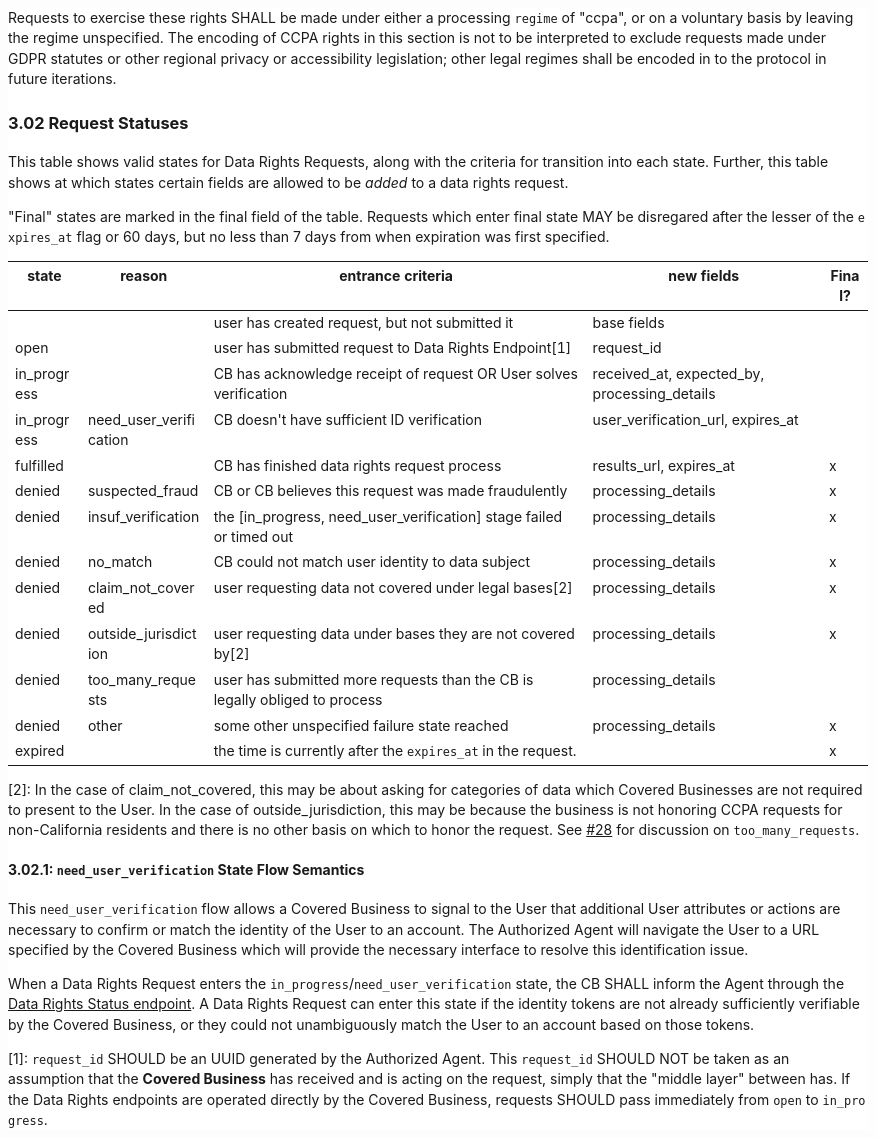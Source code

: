 Requests to exercise these rights SHALL be made under either a processing `regime` of "ccpa", or on a voluntary basis by leaving the regime unspecified. The encoding of CCPA rights in this section is not to be interpreted to exclude requests made under GDPR statutes or other regional privacy or accessibility legislation; other legal regimes shall be encoded in to the protocol in future iterations.


### 3.02 Request Statuses

This table shows valid states for Data Rights Requests, along with the criteria for transition into each state. Further, this table shows at which states certain fields are allowed to be *added* to a data rights request.

"Final" states are marked in the final field of the table. Requests which enter final state MAY be disregared after the lesser of the `expires_at` flag or 60 days, but no less than 7 days from when expiration was first specified.

| state       | reason                 | entrance criteria                                                   | new fields                                   | Final? |
|-------------|------------------------|---------------------------------------------------------------------|----------------------------------------------|--------|
|             |                        | user has created request, but not submitted it                      | base fields                                  |        |
| open        |                        | user has submitted request to Data Rights Endpoint[1]               | request_id                                   |        |
| in_progress |                        | CB has acknowledge receipt of request OR User solves verification   | received_at, expected_by, processing_details |        |
| in_progress | need_user_verification | CB doesn't have sufficient ID verification                          | user_verification_url, expires_at            |        |
| fulfilled   |                        | CB has finished data rights request process                         | results_url, expires_at                      | x      |
| denied      | suspected_fraud        | CB or CB believes this request was made fraudulently               | processing_details                           | x      |
| denied      | insuf_verification     | the [in_progress, need_user_verification] stage failed or timed out | processing_details                           | x      |
| denied      | no_match               | CB could not match user identity to data subject                    | processing_details                           | x      |
| denied      | claim_not_covered      | user requesting data not covered under legal bases[2]             | processing_details                           | x      |
| denied      | outside_jurisdiction   | user requesting data under bases they are not covered by[2]       | processing_details                           | x      |
| denied      | too_many_requests      | user has submitted more requests than the CB is legally obliged to process | processing_details
| denied      | other                  | some other unspecified failure state reached                        | processing_details                           | x      |
| expired     |                        | the time is currently after the `expires_at` in the request.        |                                              | x      |

[2]: In the case of claim_not_covered, this may be about asking for categories of data which Covered Businesses are not required to present to the User. In the case of outside_jurisdiction, this may be because the business is not honoring CCPA requests for non-California residents and there is no other basis on which to honor the request. See [#28](https://github.com/consumer-reports-innovation-lab/data-rights-protocol/issues/28) for discussion on `too_many_requests`.

#### 3.02.1: `need_user_verification` State Flow Semantics

This `need_user_verification` flow allows a Covered Business to signal to the User that additional User attributes or actions are necessary to confirm or match the identity of the User to an account. The Authorized Agent will navigate the User to a URL specified by the Covered Business which will provide the necessary interface to resolve this identification issue.

When a Data Rights Request enters the `in_progress`/`need_user_verification` state, the CB SHALL inform the Agent through the [Data Rights Status endpoint](#202-get-v1data-rights-requestrequest_id-data-rights-status-endpoint). A Data Rights Request can enter this state if the identity tokens are not already sufficiently verifiable by the Covered Business, or they could not unambiguously match the User to an account based on those tokens. 


[1]: `request_id` SHOULD be an UUID generated by the Authorized Agent. This `request_id` SHOULD NOT be taken as an assumption that the **Covered Business** has received and is acting on the request, simply that the "middle layer" between has. If the Data Rights endpoints are operated directly by the Covered Business, requests SHOULD pass immediately from `open` to `in_progress`.
